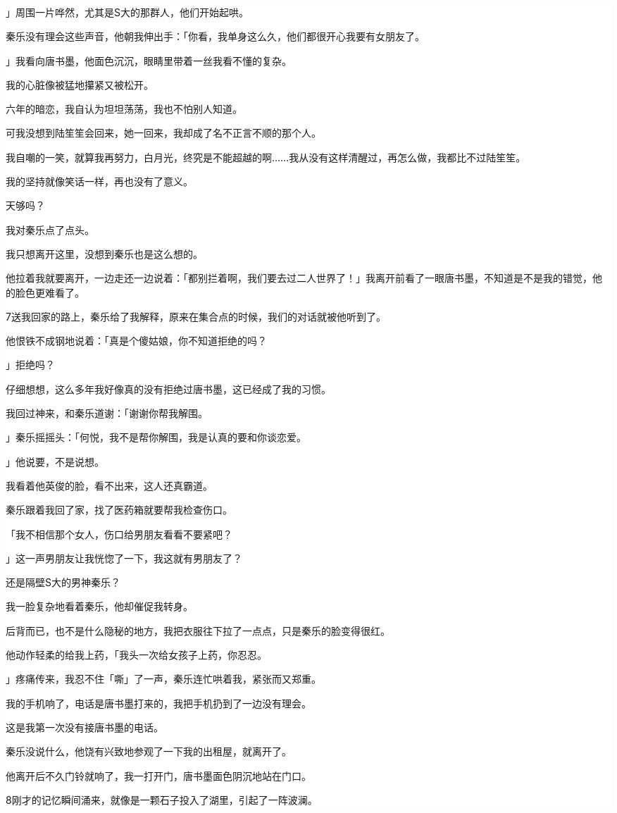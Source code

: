 」周围一片哗然，尤其是S大的那群人，他们开始起哄。

秦乐没有理会这些声音，他朝我伸出手：「你看，我单身这么久，他们都很开心我要有女朋友了。

」我看向唐书墨，他面色沉沉，眼睛里带着一丝我看不懂的复杂。

我的心脏像被猛地攥紧又被松开。

六年的暗恋，我自认为坦坦荡荡，我也不怕别人知道。

可我没想到陆笙笙会回来，她一回来，我却成了名不正言不顺的那个人。

我自嘲的一笑，就算我再努力，白月光，终究是不能超越的啊……我从没有这样清醒过，再怎么做，我都比不过陆笙笙。

我的坚持就像笑话一样，再也没有了意义。

天够吗？

我对秦乐点了点头。

我只想离开这里，没想到秦乐也是这么想的。

他拉着我就要离开，一边走还一边说着：「都别拦着啊，我们要去过二人世界了！」我离开前看了一眼唐书墨，不知道是不是我的错觉，他的脸色更难看了。

7送我回家的路上，秦乐给了我解释，原来在集合点的时候，我们的对话就被他听到了。

他恨铁不成钢地说着：「真是个傻姑娘，你不知道拒绝的吗？

」拒绝吗？

仔细想想，这么多年我好像真的没有拒绝过唐书墨，这已经成了我的习惯。

我回过神来，和秦乐道谢：「谢谢你帮我解围。

」秦乐摇摇头：「何悦，我不是帮你解围，我是认真的要和你谈恋爱。

」他说要，不是说想。

我看着他英俊的脸，看不出来，这人还真霸道。

秦乐跟着我回了家，找了医药箱就要帮我检查伤口。

「我不相信那个女人，伤口给男朋友看看不要紧吧？

」这一声男朋友让我恍惚了一下，我这就有男朋友了？

还是隔壁S大的男神秦乐？

我一脸复杂地看着秦乐，他却催促我转身。

后背而已，也不是什么隐秘的地方，我把衣服往下拉了一点点，只是秦乐的脸变得很红。

他动作轻柔的给我上药，「我头一次给女孩子上药，你忍忍。

」疼痛传来，我忍不住「嘶」了一声，秦乐连忙哄着我，紧张而又郑重。

我的手机响了，电话是唐书墨打来的，我把手机扔到了一边没有理会。

这是我第一次没有接唐书墨的电话。

秦乐没说什么，他饶有兴致地参观了一下我的出租屋，就离开了。

他离开后不久门铃就响了，我一打开门，唐书墨面色阴沉地站在门口。

8刚才的记忆瞬间涌来，就像是一颗石子投入了湖里，引起了一阵波澜。

